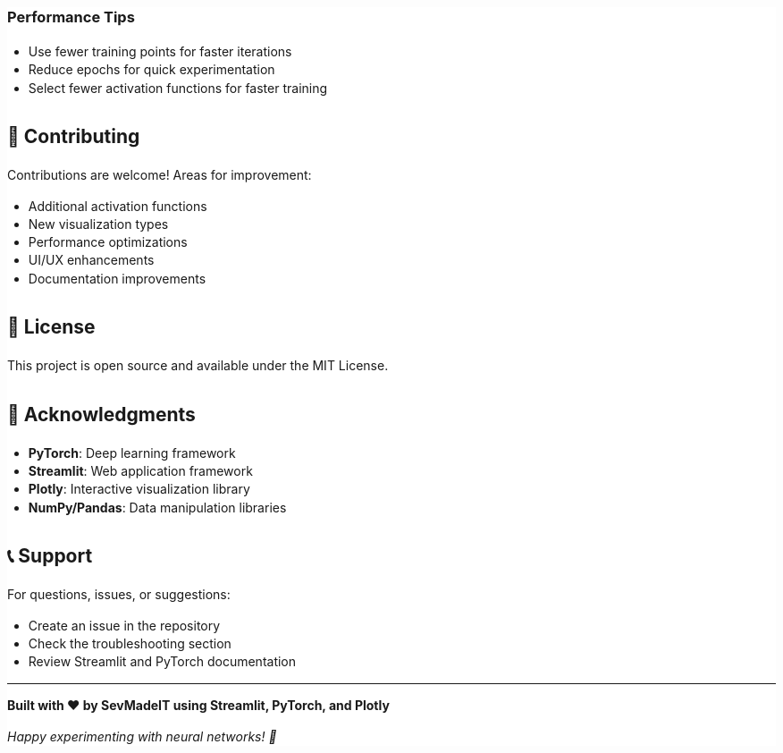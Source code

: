 ### Performance Tips
- Use fewer training points for faster iterations
- Reduce epochs for quick experimentation
- Select fewer activation functions for faster training

## 🤝 Contributing

Contributions are welcome! Areas for improvement:
- Additional activation functions
- New visualization types
- Performance optimizations
- UI/UX enhancements
- Documentation improvements

## 📜 License

This project is open source and available under the MIT License.

## 🙏 Acknowledgments

- **PyTorch**: Deep learning framework
- **Streamlit**: Web application framework
- **Plotly**: Interactive visualization library
- **NumPy/Pandas**: Data manipulation libraries

## 📞 Support

For questions, issues, or suggestions:
- Create an issue in the repository
- Check the troubleshooting section
- Review Streamlit and PyTorch documentation

---

**Built with ❤️ by SevMadeIT using Streamlit, PyTorch, and Plotly**

*Happy experimenting with neural networks! 🚀*